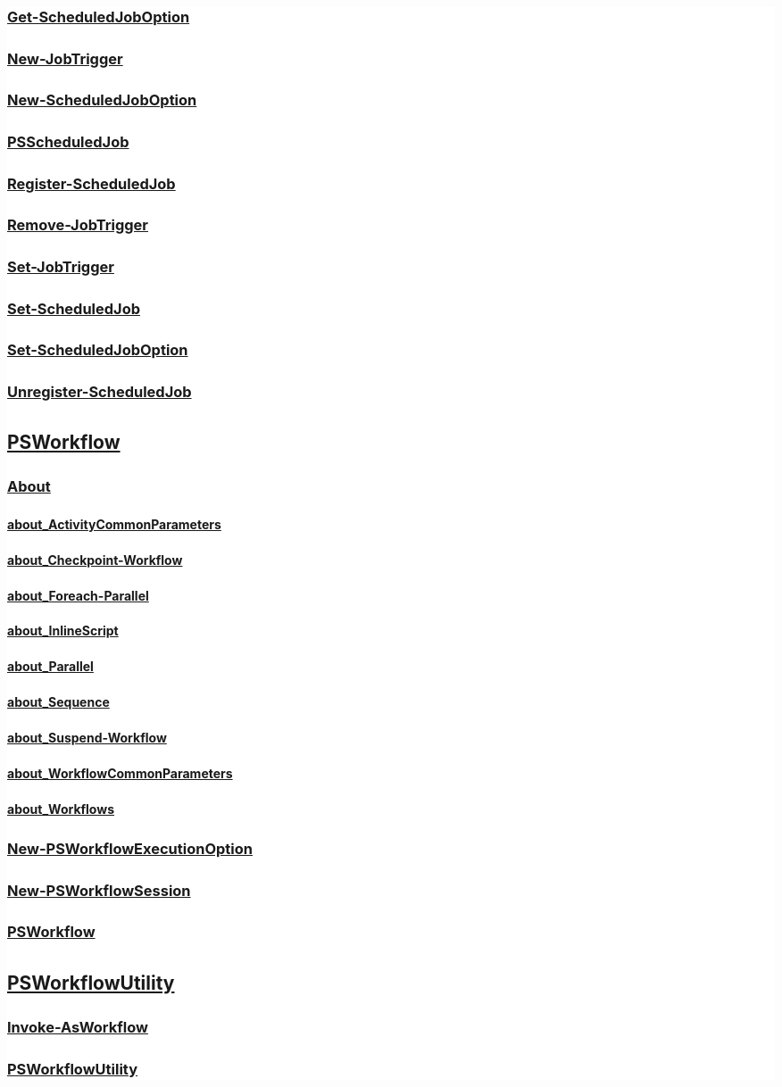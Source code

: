 ###  [Get-ScheduledJobOption](PSScheduledJob/Get-ScheduledJobOption.md)
###  [New-JobTrigger](PSScheduledJob/New-JobTrigger.md)
###  [New-ScheduledJobOption](PSScheduledJob/New-ScheduledJobOption.md)
###  [PSScheduledJob](PSScheduledJob/PSScheduledJob.md)
###  [Register-ScheduledJob](PSScheduledJob/Register-ScheduledJob.md)
###  [Remove-JobTrigger](PSScheduledJob/Remove-JobTrigger.md)
###  [Set-JobTrigger](PSScheduledJob/Set-JobTrigger.md)
###  [Set-ScheduledJob](PSScheduledJob/Set-ScheduledJob.md)
###  [Set-ScheduledJobOption](PSScheduledJob/Set-ScheduledJobOption.md)
###  [Unregister-ScheduledJob](PSScheduledJob/Unregister-ScheduledJob.md)
##  [PSWorkflow](PSWorkflow/PSWorkflow.md)
###  [About]()
####  [about_ActivityCommonParameters](PSWorkflow/About/about_ActivityCommonParameters.md)
####  [about_Checkpoint-Workflow](PSWorkflow/About/about_Checkpoint-Workflow.md)
####  [about_Foreach-Parallel](PSWorkflow/About/about_Foreach-Parallel.md)
####  [about_InlineScript](PSWorkflow/About/about_InlineScript.md)
####  [about_Parallel](PSWorkflow/About/about_Parallel.md)
####  [about_Sequence](PSWorkflow/About/about_Sequence.md)
####  [about_Suspend-Workflow](PSWorkflow/About/about_Suspend-Workflow.md)
####  [about_WorkflowCommonParameters](PSWorkflow/About/about_WorkflowCommonParameters.md)
####  [about_Workflows](PSWorkflow/About/about_Workflows.md)
###  [New-PSWorkflowExecutionOption](PSWorkflow/New-PSWorkflowExecutionOption.md)
###  [New-PSWorkflowSession](PSWorkflow/New-PSWorkflowSession.md)
###  [PSWorkflow](PSWorkflow/PSWorkflow.md)
##  [PSWorkflowUtility](PSWorkflowUtility/PSWorkflowUtility.md)
###  [Invoke-AsWorkflow](PSWorkflowUtility/Invoke-AsWorkflow.md)
###  [PSWorkflowUtility](PSWorkflowUtility/PSWorkflowUtility.md)